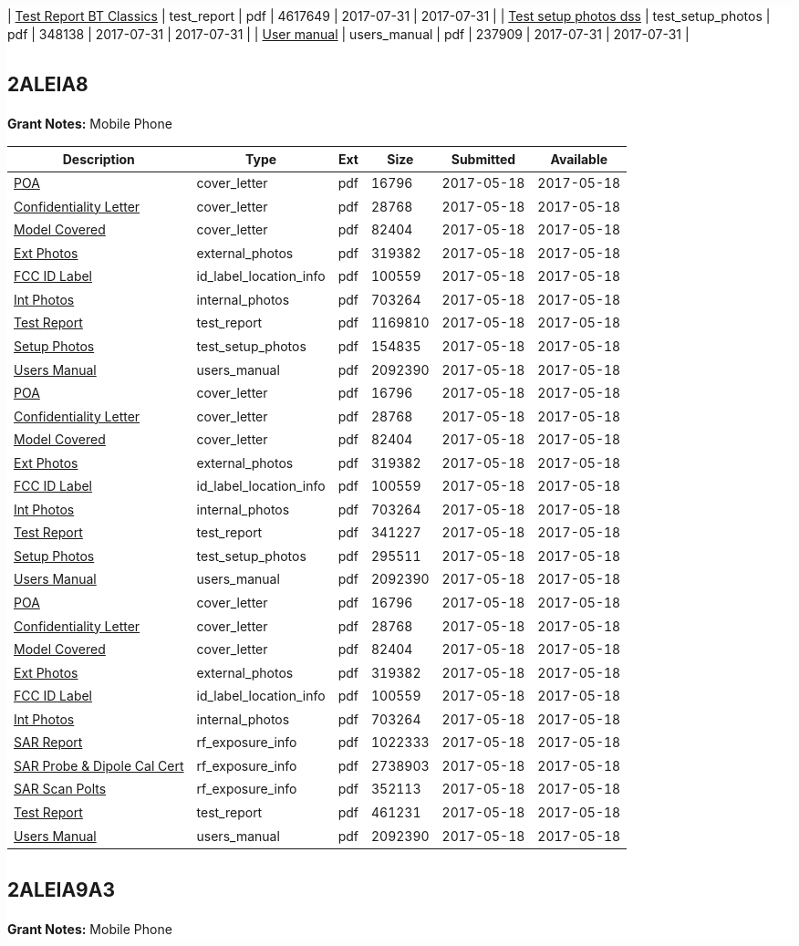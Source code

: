 | [Test Report BT Classics](2ALEIQ5-Q18/8dd16ff09051cd4d2ad9c2b592b346ac/3489049.pdf) | test_report | pdf | 4617649 | 2017-07-31 | 2017-07-31 |
| [Test setup photos dss](2ALEIQ5-Q18/8dd16ff09051cd4d2ad9c2b592b346ac/3489050.pdf) | test_setup_photos | pdf | 348138 | 2017-07-31 | 2017-07-31 |
| [User manual](2ALEIQ5-Q18/8dd16ff09051cd4d2ad9c2b592b346ac/3489051.pdf) | users_manual | pdf | 237909 | 2017-07-31 | 2017-07-31 |
## 2ALEIA8
**Grant Notes:** Mobile Phone

| Description | Type | Ext | Size | Submitted | Available |
| ----------- | ---- | --- | ---- | --------- | --------- |
| [POA](2ALEIA8/f958282301a01ed82352d5d4987a3cab/3396450.pdf) | cover_letter | pdf | 16796 | 2017-05-18 | 2017-05-18 |
| [Confidentiality Letter](2ALEIA8/f958282301a01ed82352d5d4987a3cab/3396451.pdf) | cover_letter | pdf | 28768 | 2017-05-18 | 2017-05-18 |
| [Model Covered](2ALEIA8/f958282301a01ed82352d5d4987a3cab/3396452.pdf) | cover_letter | pdf | 82404 | 2017-05-18 | 2017-05-18 |
| [Ext Photos](2ALEIA8/f958282301a01ed82352d5d4987a3cab/3396454.pdf) | external_photos | pdf | 319382 | 2017-05-18 | 2017-05-18 |
| [FCC ID Label](2ALEIA8/f958282301a01ed82352d5d4987a3cab/3396455.pdf) | id_label_location_info | pdf | 100559 | 2017-05-18 | 2017-05-18 |
| [Int Photos](2ALEIA8/f958282301a01ed82352d5d4987a3cab/3396456.pdf) | internal_photos | pdf | 703264 | 2017-05-18 | 2017-05-18 |
| [Test Report](2ALEIA8/f958282301a01ed82352d5d4987a3cab/3396471.pdf) | test_report | pdf | 1169810 | 2017-05-18 | 2017-05-18 |
| [Setup Photos](2ALEIA8/f958282301a01ed82352d5d4987a3cab/3396472.pdf) | test_setup_photos | pdf | 154835 | 2017-05-18 | 2017-05-18 |
| [Users Manual](2ALEIA8/f958282301a01ed82352d5d4987a3cab/3396461.pdf) | users_manual | pdf | 2092390 | 2017-05-18 | 2017-05-18 |
| [POA](2ALEIA8/d6a5f4e89fa1a47cc7e691d104faea26/3396450.pdf) | cover_letter | pdf | 16796 | 2017-05-18 | 2017-05-18 |
| [Confidentiality Letter](2ALEIA8/d6a5f4e89fa1a47cc7e691d104faea26/3396451.pdf) | cover_letter | pdf | 28768 | 2017-05-18 | 2017-05-18 |
| [Model Covered](2ALEIA8/d6a5f4e89fa1a47cc7e691d104faea26/3396452.pdf) | cover_letter | pdf | 82404 | 2017-05-18 | 2017-05-18 |
| [Ext Photos](2ALEIA8/d6a5f4e89fa1a47cc7e691d104faea26/3396454.pdf) | external_photos | pdf | 319382 | 2017-05-18 | 2017-05-18 |
| [FCC ID Label](2ALEIA8/d6a5f4e89fa1a47cc7e691d104faea26/3396455.pdf) | id_label_location_info | pdf | 100559 | 2017-05-18 | 2017-05-18 |
| [Int Photos](2ALEIA8/d6a5f4e89fa1a47cc7e691d104faea26/3396456.pdf) | internal_photos | pdf | 703264 | 2017-05-18 | 2017-05-18 |
| [Test Report](2ALEIA8/d6a5f4e89fa1a47cc7e691d104faea26/3396459.pdf) | test_report | pdf | 341227 | 2017-05-18 | 2017-05-18 |
| [Setup Photos](2ALEIA8/d6a5f4e89fa1a47cc7e691d104faea26/3396460.pdf) | test_setup_photos | pdf | 295511 | 2017-05-18 | 2017-05-18 |
| [Users Manual](2ALEIA8/d6a5f4e89fa1a47cc7e691d104faea26/3396461.pdf) | users_manual | pdf | 2092390 | 2017-05-18 | 2017-05-18 |
| [POA](2ALEIA8/f8d30fb0ea7094ebab38c4cfc0ec8c6e/3396450.pdf) | cover_letter | pdf | 16796 | 2017-05-18 | 2017-05-18 |
| [Confidentiality Letter](2ALEIA8/f8d30fb0ea7094ebab38c4cfc0ec8c6e/3396451.pdf) | cover_letter | pdf | 28768 | 2017-05-18 | 2017-05-18 |
| [Model Covered](2ALEIA8/f8d30fb0ea7094ebab38c4cfc0ec8c6e/3396452.pdf) | cover_letter | pdf | 82404 | 2017-05-18 | 2017-05-18 |
| [Ext Photos](2ALEIA8/f8d30fb0ea7094ebab38c4cfc0ec8c6e/3396454.pdf) | external_photos | pdf | 319382 | 2017-05-18 | 2017-05-18 |
| [FCC ID Label](2ALEIA8/f8d30fb0ea7094ebab38c4cfc0ec8c6e/3396455.pdf) | id_label_location_info | pdf | 100559 | 2017-05-18 | 2017-05-18 |
| [Int Photos](2ALEIA8/f8d30fb0ea7094ebab38c4cfc0ec8c6e/3396456.pdf) | internal_photos | pdf | 703264 | 2017-05-18 | 2017-05-18 |
| [SAR Report](2ALEIA8/f8d30fb0ea7094ebab38c4cfc0ec8c6e/3396497.pdf) | rf_exposure_info | pdf | 1022333 | 2017-05-18 | 2017-05-18 |
| [SAR Probe & Dipole Cal Cert](2ALEIA8/f8d30fb0ea7094ebab38c4cfc0ec8c6e/3396498.pdf) | rf_exposure_info | pdf | 2738903 | 2017-05-18 | 2017-05-18 |
| [SAR Scan Polts](2ALEIA8/f8d30fb0ea7094ebab38c4cfc0ec8c6e/3396499.pdf) | rf_exposure_info | pdf | 352113 | 2017-05-18 | 2017-05-18 |
| [Test Report](2ALEIA8/f8d30fb0ea7094ebab38c4cfc0ec8c6e/3396495.pdf) | test_report | pdf | 461231 | 2017-05-18 | 2017-05-18 |
| [Users Manual](2ALEIA8/f8d30fb0ea7094ebab38c4cfc0ec8c6e/3396461.pdf) | users_manual | pdf | 2092390 | 2017-05-18 | 2017-05-18 |
## 2ALEIA9A3
**Grant Notes:** Mobile Phone
